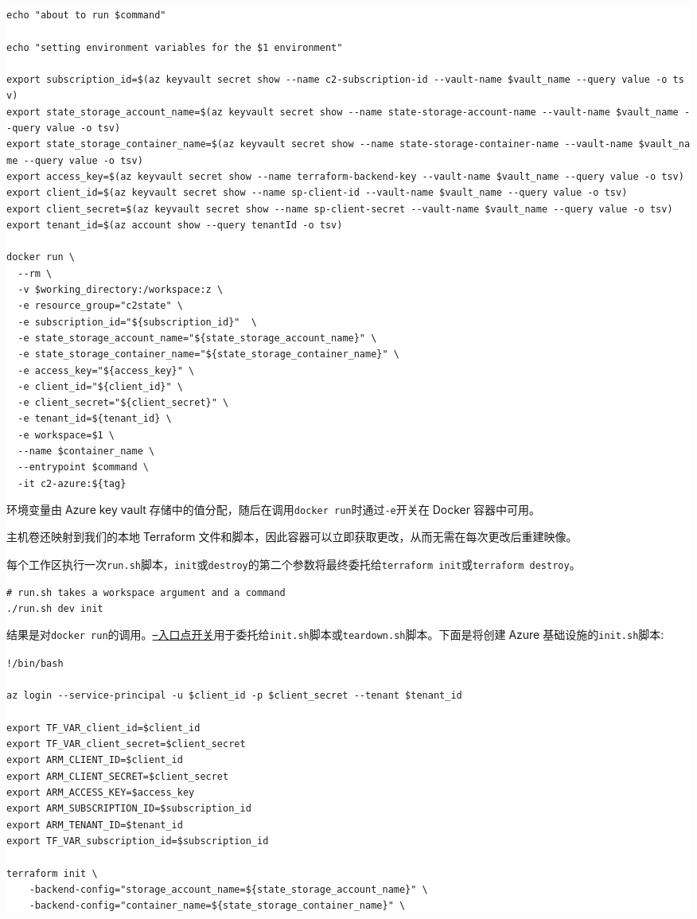 ```
echo "about to run $command"

echo "setting environment variables for the $1 environment"

export subscription_id=$(az keyvault secret show --name c2-subscription-id --vault-name $vault_name --query value -o tsv)
export state_storage_account_name=$(az keyvault secret show --name state-storage-account-name --vault-name $vault_name --query value -o tsv)
export state_storage_container_name=$(az keyvault secret show --name state-storage-container-name --vault-name $vault_name --query value -o tsv)
export access_key=$(az keyvault secret show --name terraform-backend-key --vault-name $vault_name --query value -o tsv)
export client_id=$(az keyvault secret show --name sp-client-id --vault-name $vault_name --query value -o tsv)
export client_secret=$(az keyvault secret show --name sp-client-secret --vault-name $vault_name --query value -o tsv)
export tenant_id=$(az account show --query tenantId -o tsv)

docker run \
  --rm \
  -v $working_directory:/workspace:z \
  -e resource_group="c2state" \
  -e subscription_id="${subscription_id}"  \
  -e state_storage_account_name="${state_storage_account_name}" \
  -e state_storage_container_name="${state_storage_container_name}" \
  -e access_key="${access_key}" \
  -e client_id="${client_id}" \
  -e client_secret="${client_secret}" \
  -e tenant_id=${tenant_id} \
  -e workspace=$1 \
  --name $container_name \
  --entrypoint $command \
  -it c2-azure:${tag}
```

环境变量由 Azure key vault 存储中的值分配，随后在调用`docker run`时通过`-e`开关在 Docker 容器中可用。

主机卷还映射到我们的本地 Terraform 文件和脚本，因此容器可以立即获取更改，从而无需在每次更改后重建映像。

每个工作区执行一次`run.sh`脚本，`init`或`destroy`的第二个参数将最终委托给`terraform init`或`terraform destroy`。

```
# run.sh takes a workspace argument and a command
./run.sh dev init
```

结果是对`docker run`的调用。[–入口点开关](https://medium.com/@oprearocks/how-to-properly-override-the-entrypoint-using-docker-run-2e081e5feb9d)用于委托给`init.sh`脚本或`teardown.sh`脚本。下面是将创建 Azure 基础设施的`init.sh`脚本:

```
!/bin/bash

az login --service-principal -u $client_id -p $client_secret --tenant $tenant_id

export TF_VAR_client_id=$client_id
export TF_VAR_client_secret=$client_secret
export ARM_CLIENT_ID=$client_id
export ARM_CLIENT_SECRET=$client_secret
export ARM_ACCESS_KEY=$access_key
export ARM_SUBSCRIPTION_ID=$subscription_id
export ARM_TENANT_ID=$tenant_id
export TF_VAR_subscription_id=$subscription_id

terraform init \
    -backend-config="storage_account_name=${state_storage_account_name}" \
    -backend-config="container_name=${state_storage_container_name}" \
```